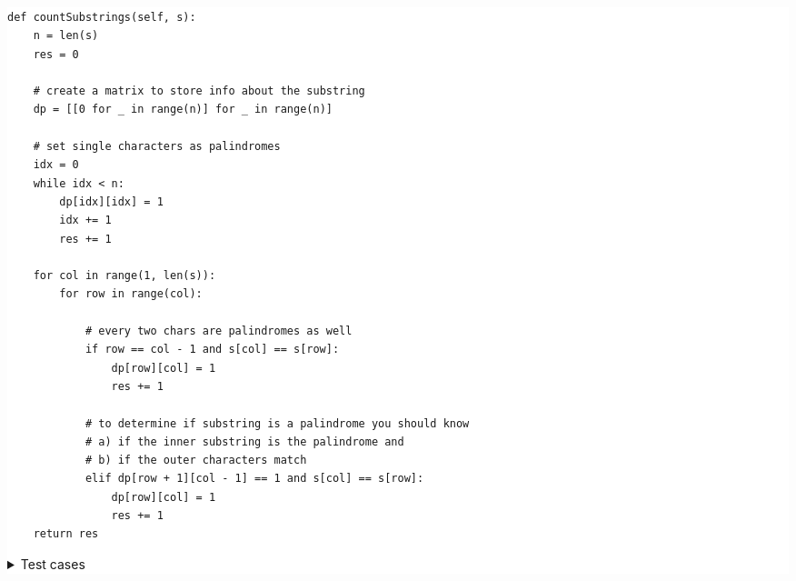 ```python3
def countSubstrings(self, s):
    n = len(s)
    res = 0

    # create a matrix to store info about the substring
    dp = [[0 for _ in range(n)] for _ in range(n)]

    # set single characters as palindromes
    idx = 0
    while idx < n:
        dp[idx][idx] = 1
        idx += 1
        res += 1

    for col in range(1, len(s)):
        for row in range(col):

            # every two chars are palindromes as well
            if row == col - 1 and s[col] == s[row]:
                dp[row][col] = 1
                res += 1

            # to determine if substring is a palindrome you should know
            # a) if the inner substring is the palindrome and
            # b) if the outer characters match
            elif dp[row + 1][col - 1] == 1 and s[col] == s[row]:
                dp[row][col] = 1
                res += 1
    return res
```

<details><summary>Test cases</summary></details>
